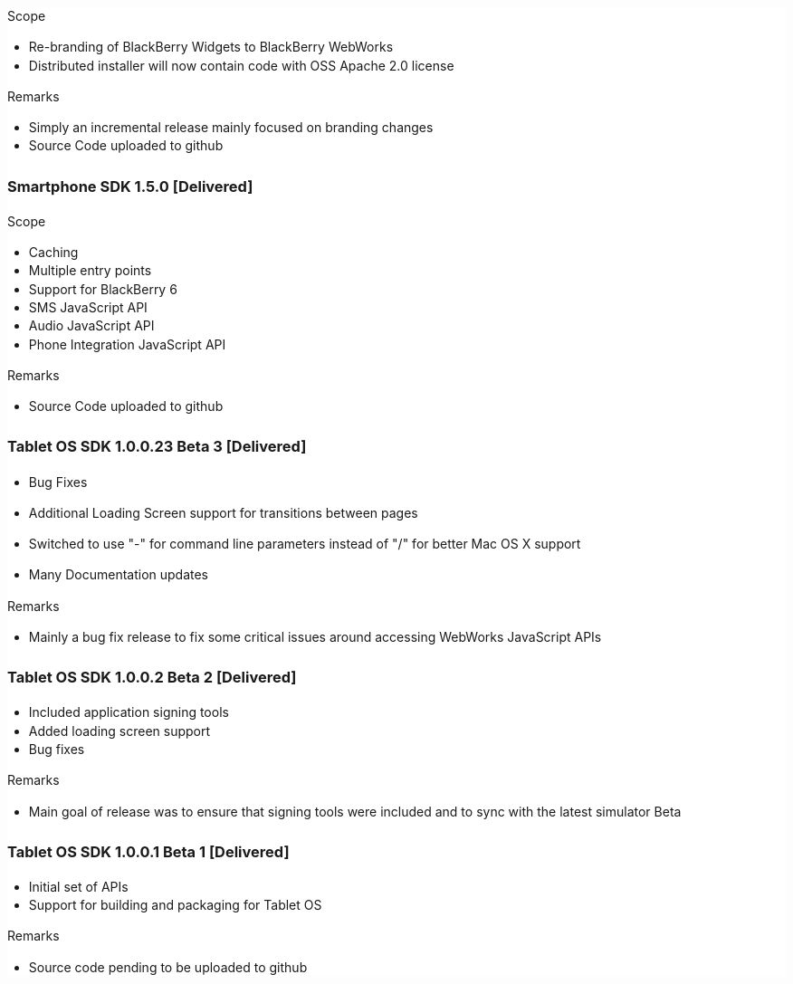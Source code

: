 Scope

* Re-branding of BlackBerry Widgets to BlackBerry WebWorks
* Distributed installer will now contain code with OSS Apache 2.0 license

Remarks

* Simply an incremental release mainly focused on branding changes
* Source Code uploaded to github

### Smartphone SDK 1.5.0 [Delivered]

Scope

* Caching
* Multiple entry points
* Support for BlackBerry 6 
* SMS JavaScript API
* Audio JavaScript API
* Phone Integration JavaScript API

Remarks

* Source Code uploaded to github 

### Tablet OS SDK 1.0.0.23 Beta 3 [Delivered]

* Bug Fixes

* Additional Loading Screen support for transitions between pages
* Switched to use "-" for command line parameters instead of "/" for better Mac OS X support
* Many Documentation updates

Remarks

* Mainly a bug fix release to fix some critical issues around accessing WebWorks JavaScript APIs

### Tablet OS SDK 1.0.0.2 Beta 2 [Delivered]

* Included application signing tools
* Added loading screen support
* Bug fixes

Remarks

* Main goal of release was to ensure that signing tools were included and to sync with the latest simulator Beta

### Tablet OS SDK 1.0.0.1 Beta 1 [Delivered]

* Initial set of APIs
* Support for building and packaging for Tablet OS

Remarks

* Source code pending to be uploaded to github
